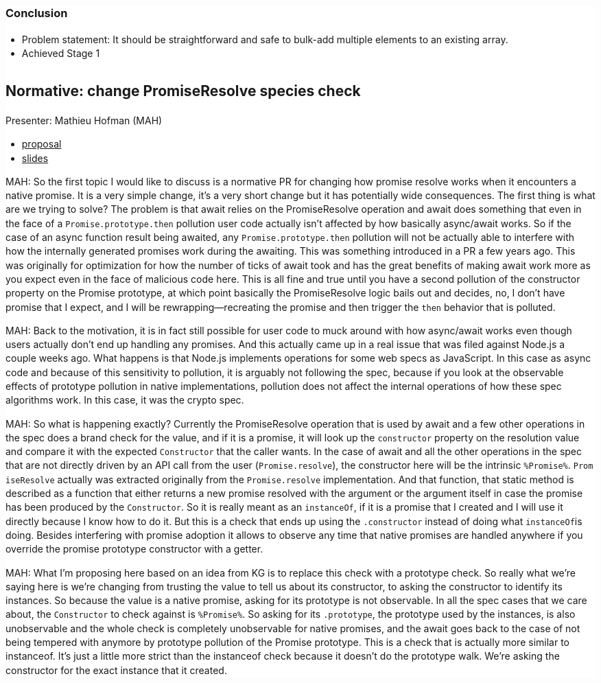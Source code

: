 ### Conclusion

* Problem statement: It should be straightforward and safe to bulk-add multiple elements to an existing array.
* Achieved Stage 1

## Normative: change PromiseResolve species check

Presenter: Mathieu Hofman (MAH)

* [proposal](https://github.com/tc39/ecma262/pull/3689)
* [slides](https://mhofman.github.io/proposal-native-promise-adoption/slides/2025-09-pr-3689/)

MAH: So the first topic I would like to discuss is a normative PR for changing how promise resolve works when it encounters a native promise. It is a very simple change, it’s a very short change but it has potentially wide consequences. The first thing is what are we trying to solve? The problem is that await relies on the PromiseResolve operation and await does something that even in the face of a `Promise.prototype.then` pollution user code actually isn’t affected by how basically async/await works. So if the case of an async function result being awaited, any `Promise.prototype.then` pollution will not be actually able to interfere with how the internally generated promises work during the awaiting. This was something introduced in a PR a few years ago. This was originally for optimization for how the number of ticks of await took and has the great benefits of making await work more as you expect even in the face of malicious code here. This is all fine and true until you have a second pollution of the constructor property on the Promise prototype, at which point basically the PromiseResolve logic bails out and decides, no, I don’t have promise that I expect, and I will be rewrapping—recreating the promise and then trigger the `then` behavior that is polluted.

MAH: Back to the motivation, it is in fact still possible for user code to muck around with how async/await works even though users actually don’t end up handling any promises. And this actually came up in a real issue that was filed against Node.js a couple weeks ago. What happens is that Node.js implements operations for some web specs as JavaScript. In this case as async code and because of this sensitivity to pollution, it is arguably not following the spec, because if you look at the observable effects of prototype pollution in native implementations, pollution does not affect the internal operations of how these spec algorithms work. In this case, it was the crypto spec.

MAH: So what is happening exactly? Currently the PromiseResolve operation that is used by await and a few other operations in the spec does a brand check for the value, and if it is a promise, it will look up the `constructor` property on the resolution value and compare it with the expected `Constructor` that the caller wants. In the case of await and all the other operations in the spec that are not directly driven by an API call from the user (`Promise.resolve`), the constructor here will be the intrinsic `%Promise%`. `PromiseResolve` actually was extracted originally from the `Promise.resolve` implementation. And that function, that static method is described as a function that either returns a new promise resolved with the argument or the argument itself in case the promise has been produced by the `Constructor`. So it is really meant as an `instanceOf`, if it is a promise that I created and I will use it directly because I know how to do it. But this is a check that ends up using the `.constructor` instead of doing what `instanceOf`is doing. Besides interfering with promise adoption it allows to observe any time that native promises are handled anywhere if you override the promise prototype constructor with a getter.

MAH: What I’m proposing here based on an idea from KG is to replace this check with a prototype check. So really what we’re saying here is we’re changing from trusting the value to tell us about its constructor, to asking the constructor to identify its instances. So because the value is a native promise, asking for its prototype is not observable. In all the spec cases that we care about, the `Constructor` to check against is `%Promise%`. So asking for its `.prototype`, the prototype used by the instances, is also unobservable and the whole check is completely unobservable for native promises, and the await goes back to the case of not being tempered with anymore by prototype pollution of the Promise prototype. This is a check that is actually more similar to instanceof. It’s just a little more strict than the instanceof check because it doesn’t do the prototype walk. We’re asking the constructor for the exact instance that it created.
